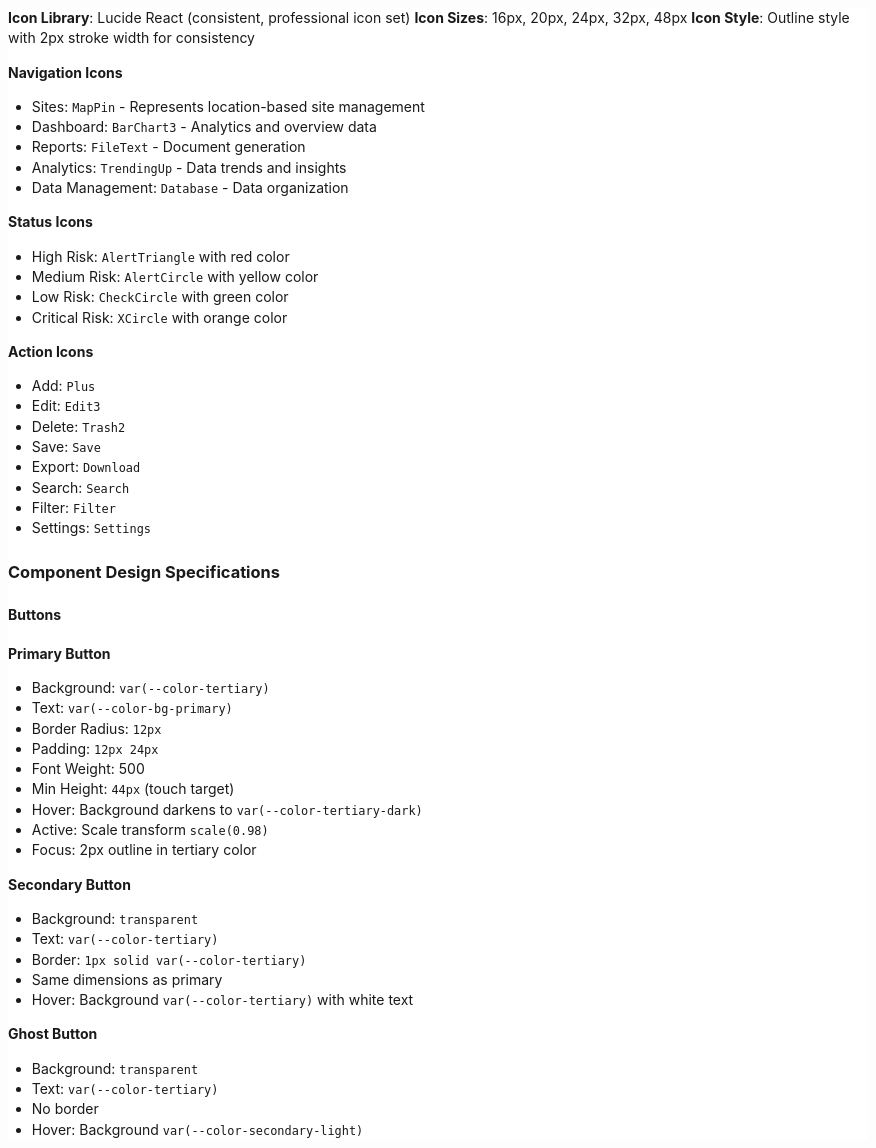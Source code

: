 **Icon Library**: Lucide React (consistent, professional icon set)
**Icon Sizes**: 16px, 20px, 24px, 32px, 48px
**Icon Style**: Outline style with 2px stroke width for consistency

**Navigation Icons**
- Sites: `MapPin` - Represents location-based site management
- Dashboard: `BarChart3` - Analytics and overview data
- Reports: `FileText` - Document generation
- Analytics: `TrendingUp` - Data trends and insights
- Data Management: `Database` - Data organization

**Status Icons**
- High Risk: `AlertTriangle` with red color
- Medium Risk: `AlertCircle` with yellow color
- Low Risk: `CheckCircle` with green color
- Critical Risk: `XCircle` with orange color

**Action Icons**
- Add: `Plus`
- Edit: `Edit3`
- Delete: `Trash2`
- Save: `Save`
- Export: `Download`
- Search: `Search`
- Filter: `Filter`
- Settings: `Settings`

### Component Design Specifications

#### Buttons

**Primary Button**
- Background: `var(--color-tertiary)`
- Text: `var(--color-bg-primary)`
- Border Radius: `12px`
- Padding: `12px 24px`
- Font Weight: 500
- Min Height: `44px` (touch target)
- Hover: Background darkens to `var(--color-tertiary-dark)`
- Active: Scale transform `scale(0.98)`
- Focus: 2px outline in tertiary color

**Secondary Button**
- Background: `transparent`
- Text: `var(--color-tertiary)`
- Border: `1px solid var(--color-tertiary)`
- Same dimensions as primary
- Hover: Background `var(--color-tertiary)` with white text

**Ghost Button**
- Background: `transparent`
- Text: `var(--color-tertiary)`
- No border
- Hover: Background `var(--color-secondary-light)`
